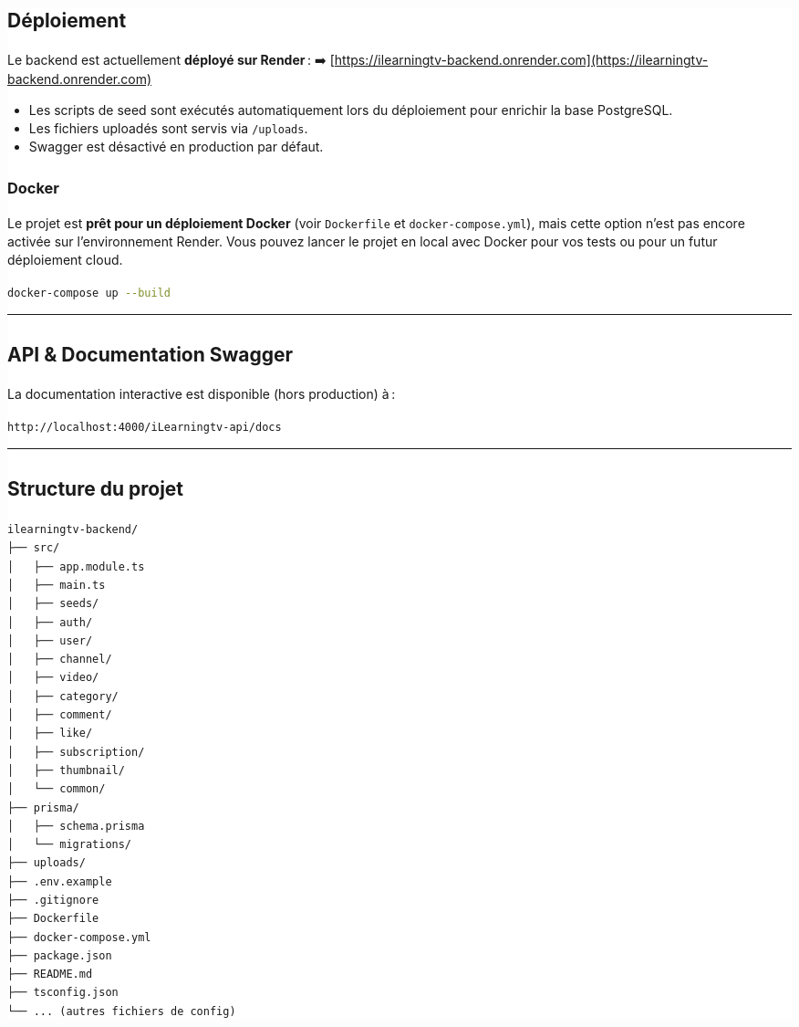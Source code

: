 ## Déploiement

Le backend est actuellement **déployé sur Render** :
➡️ [https://ilearningtv-backend.onrender.com](https://ilearningtv-backend.onrender.com)

- Les scripts de seed sont exécutés automatiquement lors du déploiement pour enrichir la base PostgreSQL.
- Les fichiers uploadés sont servis via `/uploads`.
- Swagger est désactivé en production par défaut.

### Docker

Le projet est **prêt pour un déploiement Docker** (voir `Dockerfile` et `docker-compose.yml`), mais cette option n’est pas encore activée sur l’environnement Render.
Vous pouvez lancer le projet en local avec Docker pour vos tests ou pour un futur déploiement cloud.

```bash
docker-compose up --build
```

---

## API & Documentation Swagger

La documentation interactive est disponible (hors production) à :

```
http://localhost:4000/iLearningtv-api/docs
```

---

## Structure du projet

```
ilearningtv-backend/
├── src/
│   ├── app.module.ts
│   ├── main.ts
│   ├── seeds/
│   ├── auth/
│   ├── user/
│   ├── channel/
│   ├── video/
│   ├── category/
│   ├── comment/
│   ├── like/
│   ├── subscription/
│   ├── thumbnail/
│   └── common/
├── prisma/
│   ├── schema.prisma
│   └── migrations/
├── uploads/
├── .env.example
├── .gitignore
├── Dockerfile
├── docker-compose.yml
├── package.json
├── README.md
├── tsconfig.json
└── ... (autres fichiers de config)
```
